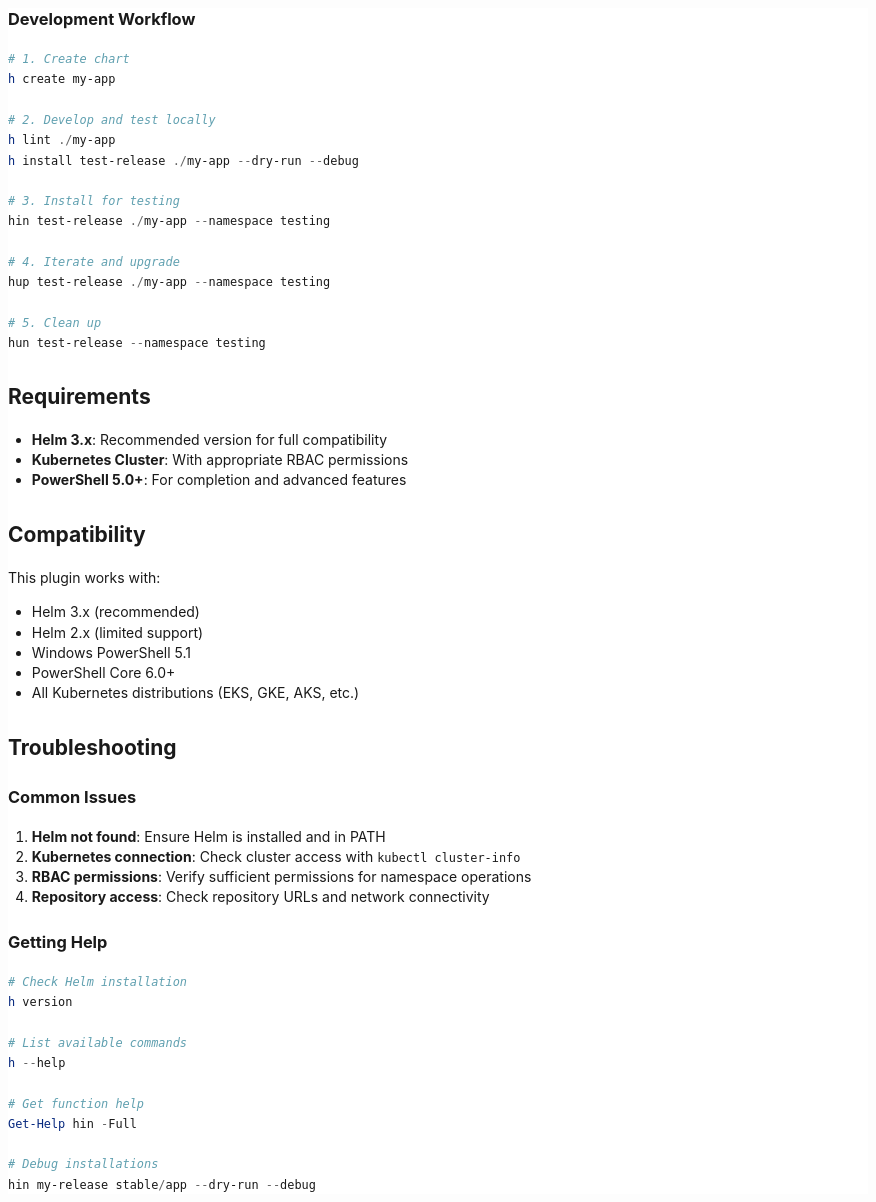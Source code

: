 ### Development Workflow

```powershell
# 1. Create chart
h create my-app

# 2. Develop and test locally
h lint ./my-app
h install test-release ./my-app --dry-run --debug

# 3. Install for testing
hin test-release ./my-app --namespace testing

# 4. Iterate and upgrade
hup test-release ./my-app --namespace testing

# 5. Clean up
hun test-release --namespace testing
```

## Requirements

- **Helm 3.x**: Recommended version for full compatibility
- **Kubernetes Cluster**: With appropriate RBAC permissions
- **PowerShell 5.0+**: For completion and advanced features

## Compatibility

This plugin works with:

- Helm 3.x (recommended)
- Helm 2.x (limited support)
- Windows PowerShell 5.1
- PowerShell Core 6.0+
- All Kubernetes distributions (EKS, GKE, AKS, etc.)

## Troubleshooting

### Common Issues

1. **Helm not found**: Ensure Helm is installed and in PATH
2. **Kubernetes connection**: Check cluster access with `kubectl cluster-info`
3. **RBAC permissions**: Verify sufficient permissions for namespace operations
4. **Repository access**: Check repository URLs and network connectivity

### Getting Help

```powershell
# Check Helm installation
h version

# List available commands
h --help

# Get function help
Get-Help hin -Full

# Debug installations
hin my-release stable/app --dry-run --debug
```
